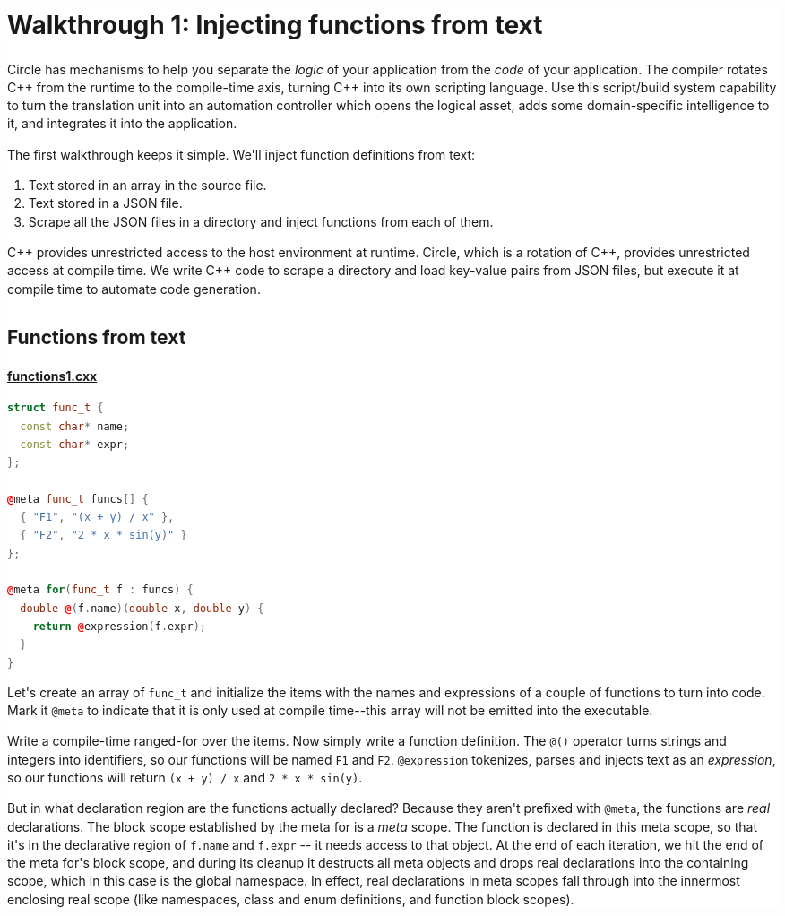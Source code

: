 # Walkthrough 1: Injecting functions from text

Circle has mechanisms to help you separate the _logic_ of your application from the _code_ of your application. The compiler rotates C++ from the runtime to the compile-time axis, turning C++ into its own scripting language. Use this script/build system capability to turn the translation unit into an automation controller which opens the logical asset, adds some domain-specific intelligence to it, and integrates it into the application.

The first walkthrough keeps it simple. We'll inject function definitions from text:
1. Text stored in an array in the source file.
1. Text stored in a JSON file.
1. Scrape all the JSON files in a directory and inject functions from each of them.

C++ provides unrestricted access to the host environment at runtime. Circle, which is a rotation of C++, provides unrestricted access at compile time. We write C++ code to scrape a directory and load key-value pairs from JSON files, but execute it at compile time to automate code generation.

## Functions from text

[**functions1.cxx**](functions1.cxx)

```cpp
struct func_t {
  const char* name;
  const char* expr;
};

@meta func_t funcs[] {
  { "F1", "(x + y) / x" },
  { "F2", "2 * x * sin(y)" }
};

@meta for(func_t f : funcs) {
  double @(f.name)(double x, double y) {
    return @expression(f.expr);
  }
}
```

Let's create an array of `func_t` and initialize the items with the names and expressions of a couple of functions to turn into code. Mark it `@meta` to indicate that it is only used at compile time--this array will not be emitted into the executable. 

Write a compile-time ranged-for over the items. Now simply write a function definition. The `@()` operator turns strings and integers into identifiers, so our functions will be named `F1` and `F2`. `@expression` tokenizes, parses and injects text as an _expression_, so our functions will return `(x + y) / x` and `2 * x * sin(y)`. 

But in what declaration region are the functions actually declared? Because they aren't prefixed with `@meta`, the functions are _real_ declarations. The block scope established by the meta for is a _meta_ scope. The function is declared in this meta scope, so that it's in the declarative region of `f.name` and `f.expr` -- it needs access to that object. At the end of each iteration, we hit the end of the meta for's block scope, and during its cleanup it destructs all meta objects and drops real declarations into the containing scope, which in this case is the global namespace. In effect, real declarations in meta scopes fall through into the innermost enclosing real scope (like namespaces, class and enum definitions, and function block scopes).
